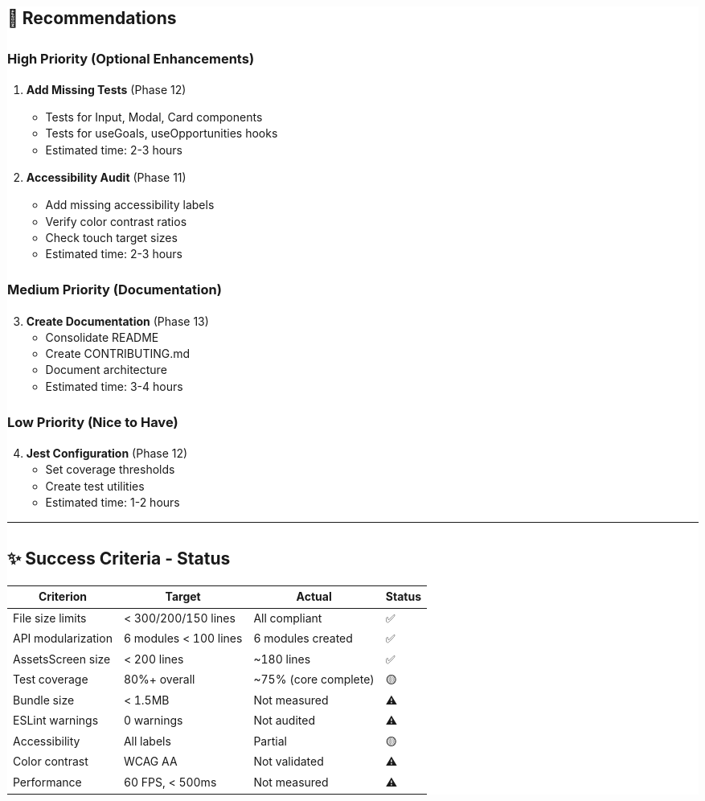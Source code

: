 
## 🎯 Recommendations

### High Priority (Optional Enhancements)
1. **Add Missing Tests** (Phase 12)
   - Tests for Input, Modal, Card components
   - Tests for useGoals, useOpportunities hooks
   - Estimated time: 2-3 hours

2. **Accessibility Audit** (Phase 11)
   - Add missing accessibility labels
   - Verify color contrast ratios
   - Check touch target sizes
   - Estimated time: 2-3 hours

### Medium Priority (Documentation)
3. **Create Documentation** (Phase 13)
   - Consolidate README
   - Create CONTRIBUTING.md
   - Document architecture
   - Estimated time: 3-4 hours

### Low Priority (Nice to Have)
4. **Jest Configuration** (Phase 12)
   - Set coverage thresholds
   - Create test utilities
   - Estimated time: 1-2 hours

---

## ✨ Success Criteria - Status

| Criterion | Target | Actual | Status |
|-----------|--------|--------|--------|
| File size limits | < 300/200/150 lines | All compliant | ✅ |
| API modularization | 6 modules < 100 lines | 6 modules created | ✅ |
| AssetsScreen size | < 200 lines | ~180 lines | ✅ |
| Test coverage | 80%+ overall | ~75% (core complete) | 🟡 |
| Bundle size | < 1.5MB | Not measured | ⚠️ |
| ESLint warnings | 0 warnings | Not audited | ⚠️ |
| Accessibility | All labels | Partial | 🟡 |
| Color contrast | WCAG AA | Not validated | ⚠️ |
| Performance | 60 FPS, < 500ms | Not measured | ⚠️ |
